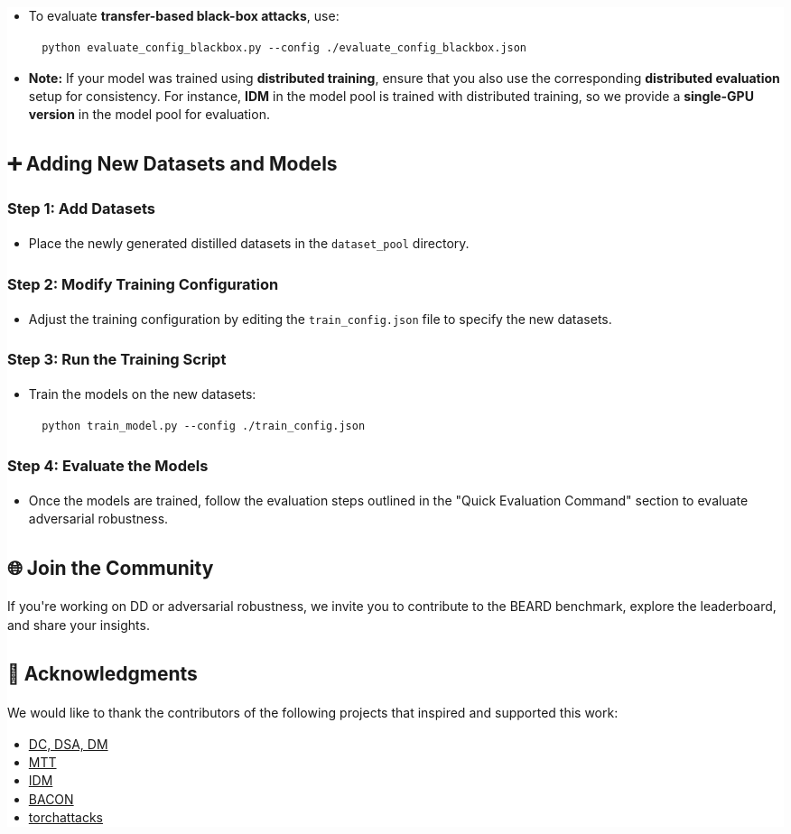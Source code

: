   ```
  ```
- To evaluate **transfer-based black-box attacks**, use:
  ```
    python evaluate_config_blackbox.py --config ./evaluate_config_blackbox.json
  ```
- **Note:** If your model was trained using **distributed training**, ensure that you also use the corresponding **distributed evaluation** setup for consistency. For instance, **IDM** in the model pool is trained with distributed training, so we provide a **single-GPU version** in the model pool for evaluation.
## ➕ Adding New Datasets and Models
### Step 1: Add Datasets
- Place the newly generated distilled datasets in the `dataset_pool` directory.
### Step 2: Modify Training Configuration
- Adjust the training configuration by editing the `train_config.json` file to specify the new datasets.
### Step 3: Run the Training Script
- Train the models on the new datasets:
  ```
    python train_model.py --config ./train_config.json
  ```
### Step 4: Evaluate the Models
- Once the models are trained, follow the evaluation steps outlined in the "Quick Evaluation Command" section to evaluate adversarial robustness.

## 🌐 Join the Community
If you're working on DD or adversarial robustness, we invite you to contribute to the BEARD benchmark, explore the leaderboard, and share your insights.

## 🙏 Acknowledgments

We would like to thank the contributors of the following projects that inspired and supported this work:

- [DC, DSA, DM](https://github.com/VICO-UoE/DatasetCondensation)
- [MTT](https://github.com/GeorgeCazenavette/mtt-distillation)
- [IDM](https://github.com/uitrbn/IDM)
- [BACON](https://github.com/zhouzhengqd/BACON)
- [torchattacks](https://github.com/Harry24k/adversarial-attacks-pytorch)

